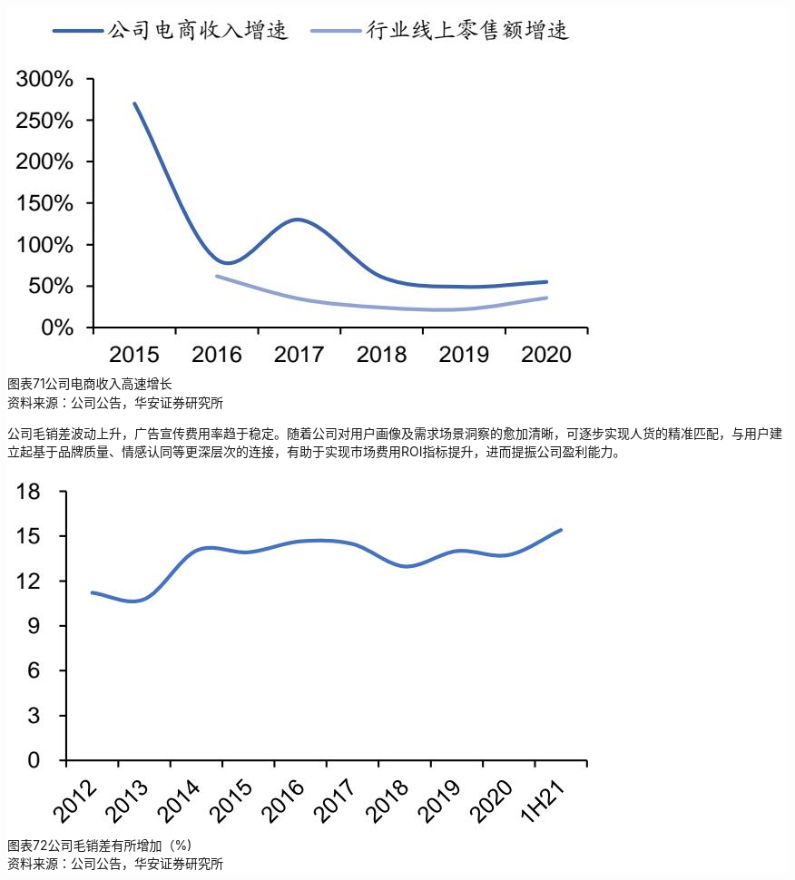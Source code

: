 ![](images/e9b37095cf3ebda961020c128fc2f7870b8fa6aa39625609cb061c4ce042298c.jpg)  
图表71公司电商收入高速增长  
资料来源：公司公告，华安证券研究所

公司毛销差波动上升，广告宣传费用率趋于稳定。随着公司对用户画像及需求场景洞察的愈加清晰，可逐步实现人货的精准匹配，与用户建立起基于品牌质量、情感认同等更深层次的连接，有助于实现市场费用ROI指标提升，进而提振公司盈利能力。

![](images/f5b4a6ae3e4b386fcf6f0dd25674737502904dabec71b902f2eafc877fd05111.jpg)  
图表72公司毛销差有所增加（%)  
资料来源：公司公告，华安证券研究所
